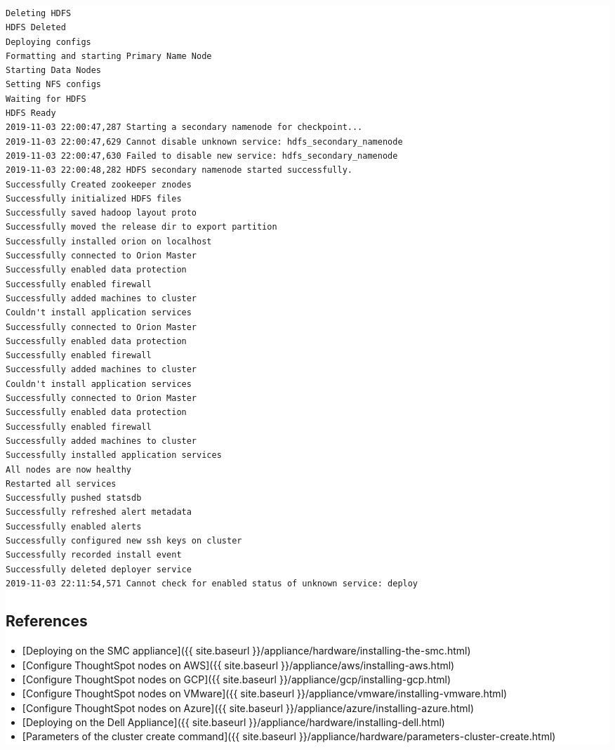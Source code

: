 ```
Deleting HDFS
HDFS Deleted
Deploying configs
Formatting and starting Primary Name Node
Starting Data Nodes
Setting NFS configs
Waiting for HDFS
HDFS Ready
2019-11-03 22:00:47,287 Starting a secondary namenode for checkpoint...
2019-11-03 22:00:47,629 Cannot disable unknown service: hdfs_secondary_namenode
2019-11-03 22:00:47,630 Failed to disable new service: hdfs_secondary_namenode
2019-11-03 22:00:48,282 HDFS secondary namenode started successfully.
Successfully Created zookeeper znodes
Successfully initialized HDFS files
Successfully saved hadoop layout proto
Successfully moved the release dir to export partition
Successfully installed orion on localhost
Successfully connected to Orion Master
Successfully enabled data protection
Successfully enabled firewall
Successfully added machines to cluster
Couldn't install application services
Successfully connected to Orion Master
Successfully enabled data protection
Successfully enabled firewall
Successfully added machines to cluster
Couldn't install application services
Successfully connected to Orion Master
Successfully enabled data protection
Successfully enabled firewall
Successfully added machines to cluster
Successfully installed application services
All nodes are now healthy
Restarted all services
Successfully pushed statsdb
Successfully refreshed alert metadata
Successfully enabled alerts
Successfully configured new ssh keys on cluster
Successfully recorded install event
Successfully deleted deployer service
2019-11-03 22:11:54,571 Cannot check for enabled status of unknown service: deploy
```

## References
* [Deploying on the SMC appliance]({{ site.baseurl }}/appliance/hardware/installing-the-smc.html)
* [Configure ThoughtSpot nodes on AWS]({{ site.baseurl }}/appliance/aws/installing-aws.html)
* [Configure ThoughtSpot nodes on GCP]({{ site.baseurl }}/appliance/gcp/installing-gcp.html)
* [Configure ThoughtSpot nodes on VMware]({{ site.baseurl }}/appliance/vmware/installing-vmware.html)
* [Configure ThoughtSpot nodes on Azure]({{ site.baseurl }}/appliance/azure/installing-azure.html)
* [Deploying on the Dell Appliance]({{ site.baseurl }}/appliance/hardware/installing-dell.html)
* [Parameters of the cluster create command]({{ site.baseurl }}/appliance/hardware/parameters-cluster-create.html)
